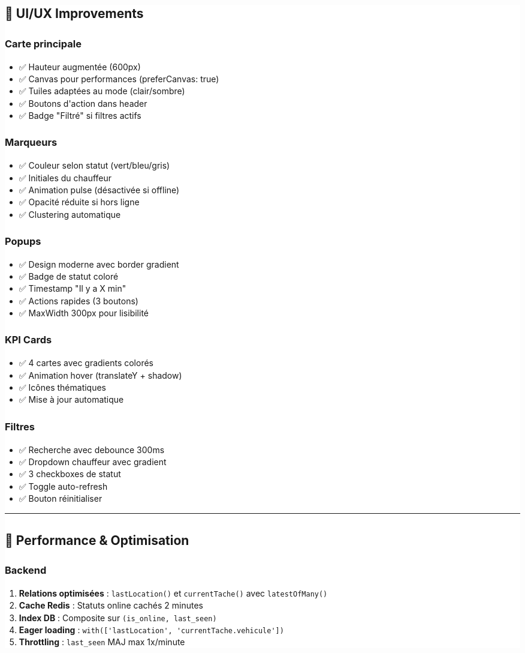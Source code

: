 
## 🎨 UI/UX Improvements

### Carte principale

-   ✅ Hauteur augmentée (600px)
-   ✅ Canvas pour performances (preferCanvas: true)
-   ✅ Tuiles adaptées au mode (clair/sombre)
-   ✅ Boutons d'action dans header
-   ✅ Badge "Filtré" si filtres actifs

### Marqueurs

-   ✅ Couleur selon statut (vert/bleu/gris)
-   ✅ Initiales du chauffeur
-   ✅ Animation pulse (désactivée si offline)
-   ✅ Opacité réduite si hors ligne
-   ✅ Clustering automatique

### Popups

-   ✅ Design moderne avec border gradient
-   ✅ Badge de statut coloré
-   ✅ Timestamp "Il y a X min"
-   ✅ Actions rapides (3 boutons)
-   ✅ MaxWidth 300px pour lisibilité

### KPI Cards

-   ✅ 4 cartes avec gradients colorés
-   ✅ Animation hover (translateY + shadow)
-   ✅ Icônes thématiques
-   ✅ Mise à jour automatique

### Filtres

-   ✅ Recherche avec debounce 300ms
-   ✅ Dropdown chauffeur avec gradient
-   ✅ 3 checkboxes de statut
-   ✅ Toggle auto-refresh
-   ✅ Bouton réinitialiser

---

## 🚀 Performance & Optimisation

### Backend

1. **Relations optimisées** : `lastLocation()` et `currentTache()` avec `latestOfMany()`
2. **Cache Redis** : Statuts online cachés 2 minutes
3. **Index DB** : Composite sur `(is_online, last_seen)`
4. **Eager loading** : `with(['lastLocation', 'currentTache.vehicule'])`
5. **Throttling** : `last_seen` MAJ max 1x/minute
